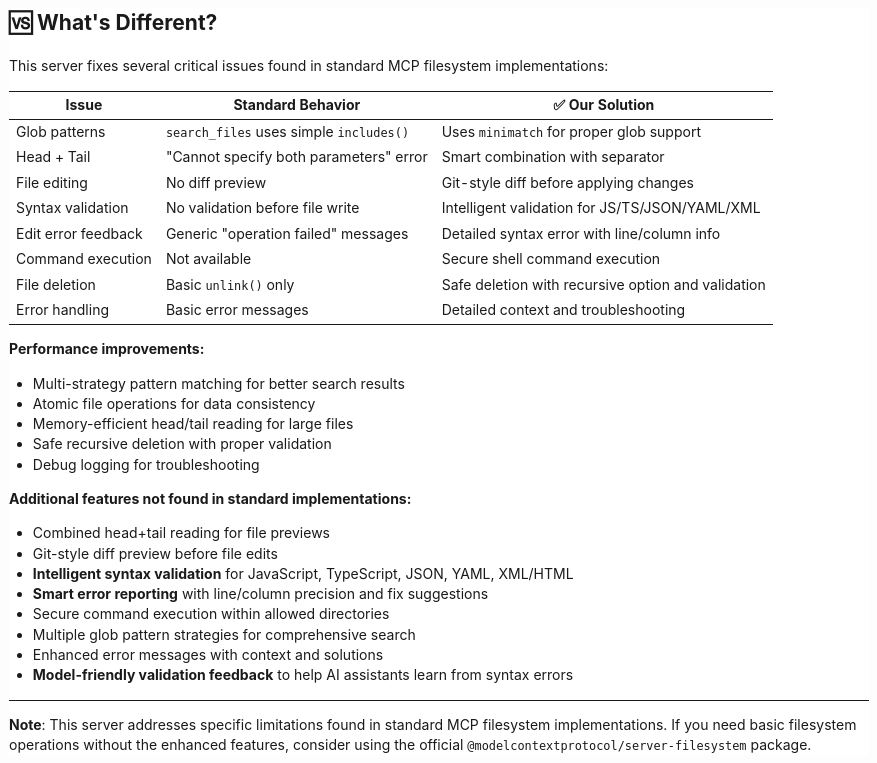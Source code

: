 ## 🆚 What's Different?

This server fixes several critical issues found in standard MCP filesystem implementations:

| Issue | Standard Behavior | ✅ Our Solution |
|-------|------------------|----------------|
| Glob patterns | `search_files` uses simple `includes()` | Uses `minimatch` for proper glob support |
| Head + Tail | "Cannot specify both parameters" error | Smart combination with separator |
| File editing | No diff preview | Git-style diff before applying changes |
| Syntax validation | No validation before file write | Intelligent validation for JS/TS/JSON/YAML/XML |
| Edit error feedback | Generic "operation failed" messages | Detailed syntax error with line/column info |
| Command execution | Not available | Secure shell command execution |
| File deletion | Basic `unlink()` only | Safe deletion with recursive option and validation |
| Error handling | Basic error messages | Detailed context and troubleshooting |

**Performance improvements:**
- Multi-strategy pattern matching for better search results
- Atomic file operations for data consistency
- Memory-efficient head/tail reading for large files
- Safe recursive deletion with proper validation
- Debug logging for troubleshooting

**Additional features not found in standard implementations:**
- Combined head+tail reading for file previews
- Git-style diff preview before file edits
- **Intelligent syntax validation** for JavaScript, TypeScript, JSON, YAML, XML/HTML
- **Smart error reporting** with line/column precision and fix suggestions
- Secure command execution within allowed directories
- Multiple glob pattern strategies for comprehensive search
- Enhanced error messages with context and solutions
- **Model-friendly validation feedback** to help AI assistants learn from syntax errors

---

**Note**: This server addresses specific limitations found in standard MCP filesystem implementations. If you need basic filesystem operations without the enhanced features, consider using the official `@modelcontextprotocol/server-filesystem` package.

